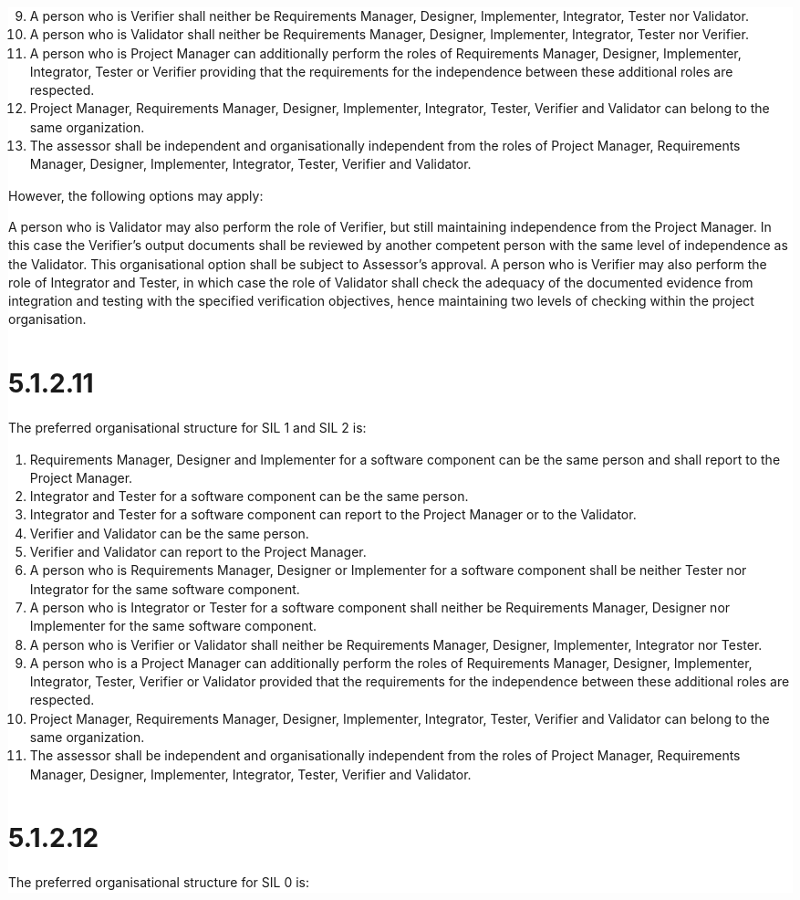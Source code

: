9. A person who is Verifier shall neither be Requirements Manager, Designer, Implementer, Integrator, Tester nor Validator.
10. A person who is Validator shall neither be Requirements Manager, Designer, Implementer, Integrator, Tester nor Verifier.
11. A person who is Project Manager can additionally perform the roles of Requirements Manager, Designer, Implementer, Integrator, Tester or Verifier providing that the requirements for the independence between these additional roles are respected.
12. Project Manager, Requirements Manager, Designer, Implementer, Integrator, Tester, Verifier and Validator can belong to the same organization.
13. The assessor shall be independent and organisationally independent from the roles of Project Manager, Requirements Manager, Designer, Implementer, Integrator, Tester, Verifier and Validator.

However, the following options may apply:

A person who is Validator may also perform the role of Verifier, but still maintaining independence from the Project Manager. In this case the Verifier’s output documents shall be reviewed by another competent person with the same level of independence as the Validator. This organisational option shall be subject to Assessor’s approval.
A person who is Verifier may also perform the role of Integrator and Tester, in which case the role of Validator shall check the adequacy of the documented evidence from integration and testing with the specified verification objectives, hence maintaining two levels of checking within the project organisation.

# 5.1.2.11

The preferred organisational structure for SIL 1 and SIL 2 is:

1. Requirements Manager, Designer and Implementer for a software component can be the same person and shall report to the Project Manager.
2. Integrator and Tester for a software component can be the same person.
3. Integrator and Tester for a software component can report to the Project Manager or to the Validator.
4. Verifier and Validator can be the same person.
5. Verifier and Validator can report to the Project Manager.
6. A person who is Requirements Manager, Designer or Implementer for a software component shall be neither Tester nor Integrator for the same software component.
7. A person who is Integrator or Tester for a software component shall neither be Requirements Manager, Designer nor Implementer for the same software component.
8. A person who is Verifier or Validator shall neither be Requirements Manager, Designer, Implementer, Integrator nor Tester.
9. A person who is a Project Manager can additionally perform the roles of Requirements Manager, Designer, Implementer, Integrator, Tester, Verifier or Validator provided that the requirements for the independence between these additional roles are respected.
10. Project Manager, Requirements Manager, Designer, Implementer, Integrator, Tester, Verifier and Validator can belong to the same organization.
11. The assessor shall be independent and organisationally independent from the roles of Project Manager, Requirements Manager, Designer, Implementer, Integrator, Tester, Verifier and Validator.

# 5.1.2.12

The preferred organisational structure for SIL 0 is:
